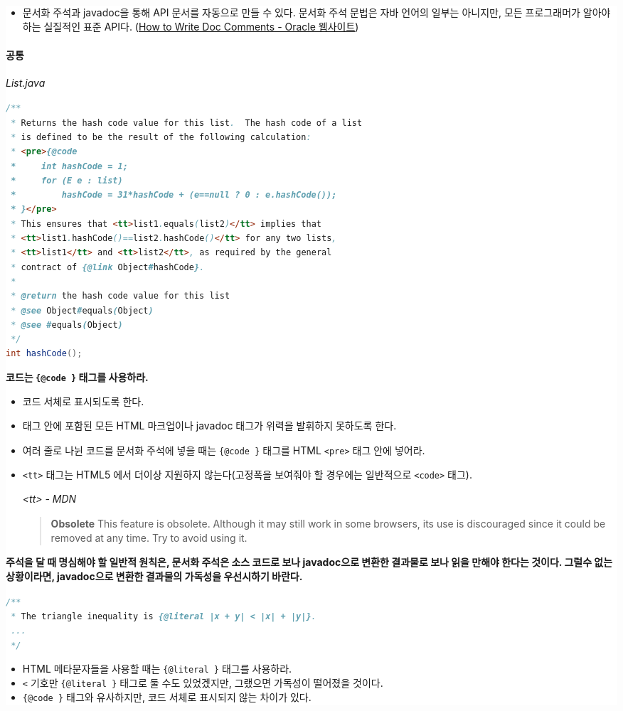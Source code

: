 - 문서화 주석과 javadoc을 통해 API 문서를 자동으로 만들 수 있다. 문서화 주석 문법은 자바 언어의 일부는 아니지만, 모든 프로그래머가 알아야 하는 실질적인 표준 API다. ([How to Write Doc Comments - Oracle 웹사이트](http://www.oracle.com/technetwork/articles/java/index-137868.html))

#### 공통

*List.java*

```java
/**
 * Returns the hash code value for this list.  The hash code of a list
 * is defined to be the result of the following calculation:
 * <pre>{@code
 *     int hashCode = 1;
 *     for (E e : list)
 *         hashCode = 31*hashCode + (e==null ? 0 : e.hashCode());
 * }</pre>
 * This ensures that <tt>list1.equals(list2)</tt> implies that
 * <tt>list1.hashCode()==list2.hashCode()</tt> for any two lists,
 * <tt>list1</tt> and <tt>list2</tt>, as required by the general
 * contract of {@link Object#hashCode}.
 *
 * @return the hash code value for this list
 * @see Object#equals(Object)
 * @see #equals(Object)
 */
int hashCode();
```



**코드는 `{@code }` 태그를 사용하라.**

- 코드 서체로 표시되도록 한다.

- 태그 안에 포함된 모든 HTML 마크업이나 javadoc 태그가 위력을 발휘하지 못하도록 한다.

- 여러 줄로 나뉜 코드를 문서화 주석에 넣을 때는 `{@code }` 태그를 HTML `<pre>` 태그 안에 넣어라.

- `<tt>`  태그는 HTML5 에서 더이상 지원하지 않는다(고정폭을 보여줘야 할 경우에는 일반적으로 `<code>` 태그).

  *\<tt\> - MDN*

  > **Obsolete**
  > This feature is obsolete. Although it may still work in some browsers, its use is discouraged since it could be removed at any time. Try to avoid using it.


**주석을 달 때 명심해야 할 일반적 원칙은, 문서화 주석은 소스 코드로 보나 javadoc으로 변환한 결과물로 보나 읽을 만해야 한다는 것이다. 그럴수 없는 상황이라면, javadoc으로 변환한 결과물의 가독성을 우선시하기 바란다.**

```java
/**
 * The triangle inequality is {@literal |x + y| < |x| + |y|}.
 ...
 */
```

- HTML 메타문자들을 사용할 때는 `{@literal }` 태그를 사용하라.
- `<` 기호만 `{@literal }` 태그로 둘 수도 있었겠지만, 그랬으면 가독성이 떨어졌을 것이다.
- `{@code }` 태그와 유사하지만, 코드 서체로 표시되지 않는 차이가 있다.
